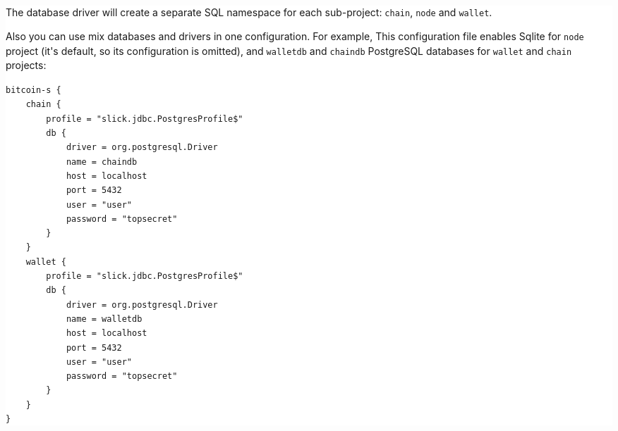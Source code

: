 The database driver will create a separate SQL namespace for each sub-project: `chain`, `node` and `wallet`.

Also you can use mix databases and drivers in one configuration. For example, This configuration file enables Sqlite
for `node` project (it's default, so its configuration is omitted), and `walletdb` and `chaindb` PostgreSQL databases
for `wallet` and `chain` projects:

```$xslt
bitcoin-s {
    chain {
        profile = "slick.jdbc.PostgresProfile$"
        db {
            driver = org.postgresql.Driver
            name = chaindb
            host = localhost
            port = 5432
            user = "user"
            password = "topsecret"
        }
    }
    wallet {
        profile = "slick.jdbc.PostgresProfile$"
        db {
            driver = org.postgresql.Driver
            name = walletdb
            host = localhost
            port = 5432
            user = "user"
            password = "topsecret"
        }
    }
}
```
